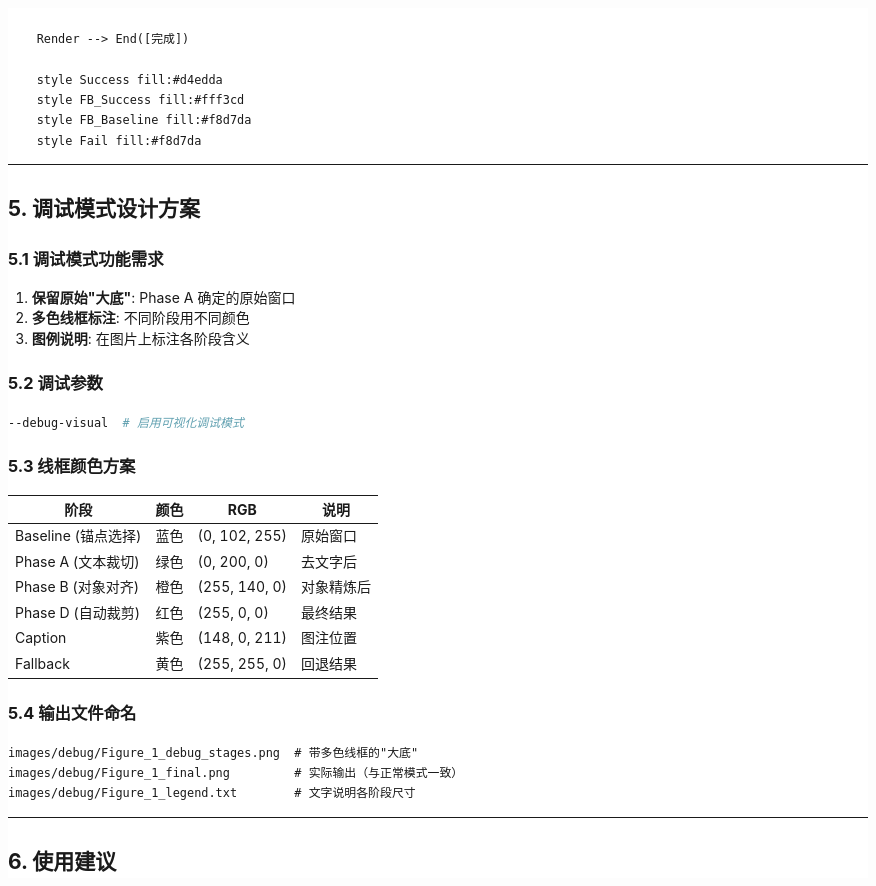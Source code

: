 ```mermaid
    
    Render --> End([完成])
    
    style Success fill:#d4edda
    style FB_Success fill:#fff3cd
    style FB_Baseline fill:#f8d7da
    style Fail fill:#f8d7da
```

---

## 5. 调试模式设计方案

### 5.1 调试模式功能需求

1. **保留原始"大底"**: Phase A 确定的原始窗口
2. **多色线框标注**: 不同阶段用不同颜色
3. **图例说明**: 在图片上标注各阶段含义

### 5.2 调试参数

```bash
--debug-visual  # 启用可视化调试模式
```

### 5.3 线框颜色方案

| 阶段 | 颜色 | RGB | 说明 |
|------|------|-----|------|
| Baseline (锚点选择) | 蓝色 | (0, 102, 255) | 原始窗口 |
| Phase A (文本裁切) | 绿色 | (0, 200, 0) | 去文字后 |
| Phase B (对象对齐) | 橙色 | (255, 140, 0) | 对象精炼后 |
| Phase D (自动裁剪) | 红色 | (255, 0, 0) | 最终结果 |
| Caption | 紫色 | (148, 0, 211) | 图注位置 |
| Fallback | 黄色 | (255, 255, 0) | 回退结果 |

### 5.4 输出文件命名

```
images/debug/Figure_1_debug_stages.png  # 带多色线框的"大底"
images/debug/Figure_1_final.png         # 实际输出（与正常模式一致）
images/debug/Figure_1_legend.txt        # 文字说明各阶段尺寸
```

---

## 6. 使用建议
